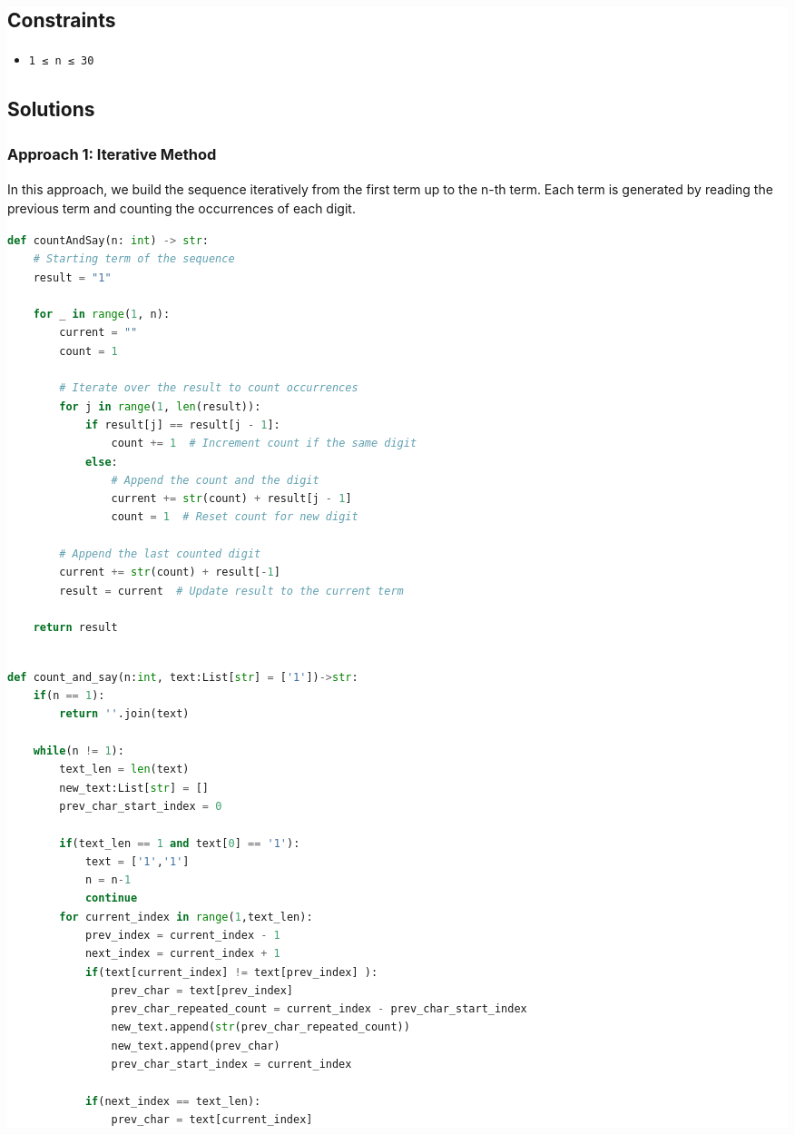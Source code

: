 ## Constraints

- `1 ≤ n ≤ 30`

## Solutions

### Approach 1: Iterative Method

In this approach, we build the sequence iteratively from the first term up to the n-th term. Each term is generated by reading the previous term and counting the occurrences of each digit.

```python
def countAndSay(n: int) -> str:
    # Starting term of the sequence
    result = "1"
    
    for _ in range(1, n):
        current = ""
        count = 1
        
        # Iterate over the result to count occurrences
        for j in range(1, len(result)):
            if result[j] == result[j - 1]:
                count += 1  # Increment count if the same digit
            else:
                # Append the count and the digit
                current += str(count) + result[j - 1]
                count = 1  # Reset count for new digit
        
        # Append the last counted digit
        current += str(count) + result[-1]
        result = current  # Update result to the current term
    
    return result
```


```python

def count_and_say(n:int, text:List[str] = ['1'])->str:
    if(n == 1):
        return ''.join(text)

    while(n != 1):
        text_len = len(text)
        new_text:List[str] = []
        prev_char_start_index = 0

        if(text_len == 1 and text[0] == '1'):
            text = ['1','1']
            n = n-1
            continue
        for current_index in range(1,text_len):
            prev_index = current_index - 1
            next_index = current_index + 1
            if(text[current_index] != text[prev_index] ):
                prev_char = text[prev_index]
                prev_char_repeated_count = current_index - prev_char_start_index
                new_text.append(str(prev_char_repeated_count))
                new_text.append(prev_char)
                prev_char_start_index = current_index

            if(next_index == text_len):
                prev_char = text[current_index]
```